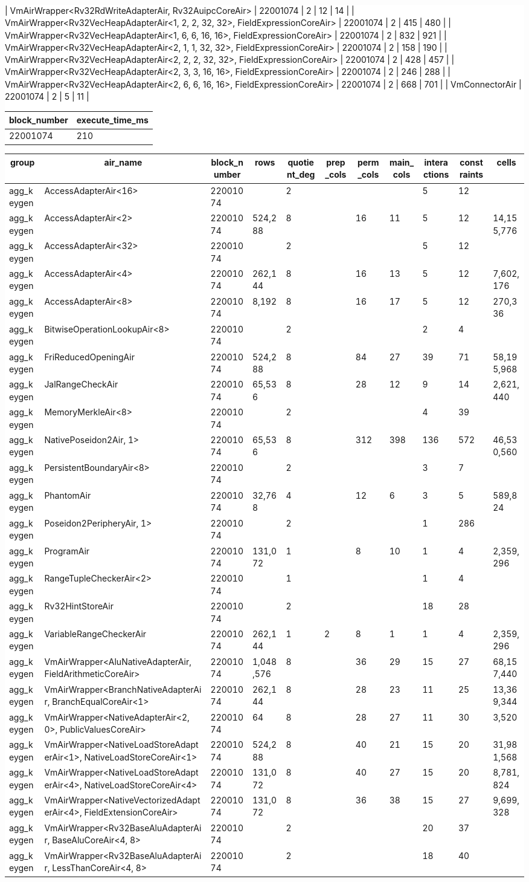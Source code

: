 | VmAirWrapper<Rv32RdWriteAdapterAir, Rv32AuipcCoreAir> | 22001074 | 2 | 12 | 14 | 
| VmAirWrapper<Rv32VecHeapAdapterAir<1, 2, 2, 32, 32>, FieldExpressionCoreAir> | 22001074 | 2 | 415 | 480 | 
| VmAirWrapper<Rv32VecHeapAdapterAir<1, 6, 6, 16, 16>, FieldExpressionCoreAir> | 22001074 | 2 | 832 | 921 | 
| VmAirWrapper<Rv32VecHeapAdapterAir<2, 1, 1, 32, 32>, FieldExpressionCoreAir> | 22001074 | 2 | 158 | 190 | 
| VmAirWrapper<Rv32VecHeapAdapterAir<2, 2, 2, 32, 32>, FieldExpressionCoreAir> | 22001074 | 2 | 428 | 457 | 
| VmAirWrapper<Rv32VecHeapAdapterAir<2, 3, 3, 16, 16>, FieldExpressionCoreAir> | 22001074 | 2 | 246 | 288 | 
| VmAirWrapper<Rv32VecHeapAdapterAir<2, 6, 6, 16, 16>, FieldExpressionCoreAir> | 22001074 | 2 | 668 | 701 | 
| VmConnectorAir | 22001074 | 2 | 5 | 11 | 

| block_number | execute_time_ms |
| --- | --- |
| 22001074 | 210 | 

| group | air_name | block_number | rows | quotient_deg | prep_cols | perm_cols | main_cols | interactions | constraints | cells |
| --- | --- | --- | --- | --- | --- | --- | --- | --- | --- | --- |
| agg_keygen | AccessAdapterAir<16> | 22001074 |  | 2 |  |  |  | 5 | 12 |  | 
| agg_keygen | AccessAdapterAir<2> | 22001074 | 524,288 | 8 |  | 16 | 11 | 5 | 12 | 14,155,776 | 
| agg_keygen | AccessAdapterAir<32> | 22001074 |  | 2 |  |  |  | 5 | 12 |  | 
| agg_keygen | AccessAdapterAir<4> | 22001074 | 262,144 | 8 |  | 16 | 13 | 5 | 12 | 7,602,176 | 
| agg_keygen | AccessAdapterAir<8> | 22001074 | 8,192 | 8 |  | 16 | 17 | 5 | 12 | 270,336 | 
| agg_keygen | BitwiseOperationLookupAir<8> | 22001074 |  | 2 |  |  |  | 2 | 4 |  | 
| agg_keygen | FriReducedOpeningAir | 22001074 | 524,288 | 8 |  | 84 | 27 | 39 | 71 | 58,195,968 | 
| agg_keygen | JalRangeCheckAir | 22001074 | 65,536 | 8 |  | 28 | 12 | 9 | 14 | 2,621,440 | 
| agg_keygen | MemoryMerkleAir<8> | 22001074 |  | 2 |  |  |  | 4 | 39 |  | 
| agg_keygen | NativePoseidon2Air<BabyBearParameters>, 1> | 22001074 | 65,536 | 8 |  | 312 | 398 | 136 | 572 | 46,530,560 | 
| agg_keygen | PersistentBoundaryAir<8> | 22001074 |  | 2 |  |  |  | 3 | 7 |  | 
| agg_keygen | PhantomAir | 22001074 | 32,768 | 4 |  | 12 | 6 | 3 | 5 | 589,824 | 
| agg_keygen | Poseidon2PeripheryAir<BabyBearParameters>, 1> | 22001074 |  | 2 |  |  |  | 1 | 286 |  | 
| agg_keygen | ProgramAir | 22001074 | 131,072 | 1 |  | 8 | 10 | 1 | 4 | 2,359,296 | 
| agg_keygen | RangeTupleCheckerAir<2> | 22001074 |  | 1 |  |  |  | 1 | 4 |  | 
| agg_keygen | Rv32HintStoreAir | 22001074 |  | 2 |  |  |  | 18 | 28 |  | 
| agg_keygen | VariableRangeCheckerAir | 22001074 | 262,144 | 1 | 2 | 8 | 1 | 1 | 4 | 2,359,296 | 
| agg_keygen | VmAirWrapper<AluNativeAdapterAir, FieldArithmeticCoreAir> | 22001074 | 1,048,576 | 8 |  | 36 | 29 | 15 | 27 | 68,157,440 | 
| agg_keygen | VmAirWrapper<BranchNativeAdapterAir, BranchEqualCoreAir<1> | 22001074 | 262,144 | 8 |  | 28 | 23 | 11 | 25 | 13,369,344 | 
| agg_keygen | VmAirWrapper<NativeAdapterAir<2, 0>, PublicValuesCoreAir> | 22001074 | 64 | 8 |  | 28 | 27 | 11 | 30 | 3,520 | 
| agg_keygen | VmAirWrapper<NativeLoadStoreAdapterAir<1>, NativeLoadStoreCoreAir<1> | 22001074 | 524,288 | 8 |  | 40 | 21 | 15 | 20 | 31,981,568 | 
| agg_keygen | VmAirWrapper<NativeLoadStoreAdapterAir<4>, NativeLoadStoreCoreAir<4> | 22001074 | 131,072 | 8 |  | 40 | 27 | 15 | 20 | 8,781,824 | 
| agg_keygen | VmAirWrapper<NativeVectorizedAdapterAir<4>, FieldExtensionCoreAir> | 22001074 | 131,072 | 8 |  | 36 | 38 | 15 | 27 | 9,699,328 | 
| agg_keygen | VmAirWrapper<Rv32BaseAluAdapterAir, BaseAluCoreAir<4, 8> | 22001074 |  | 2 |  |  |  | 20 | 37 |  | 
| agg_keygen | VmAirWrapper<Rv32BaseAluAdapterAir, LessThanCoreAir<4, 8> | 22001074 |  | 2 |  |  |  | 18 | 40 |  | 